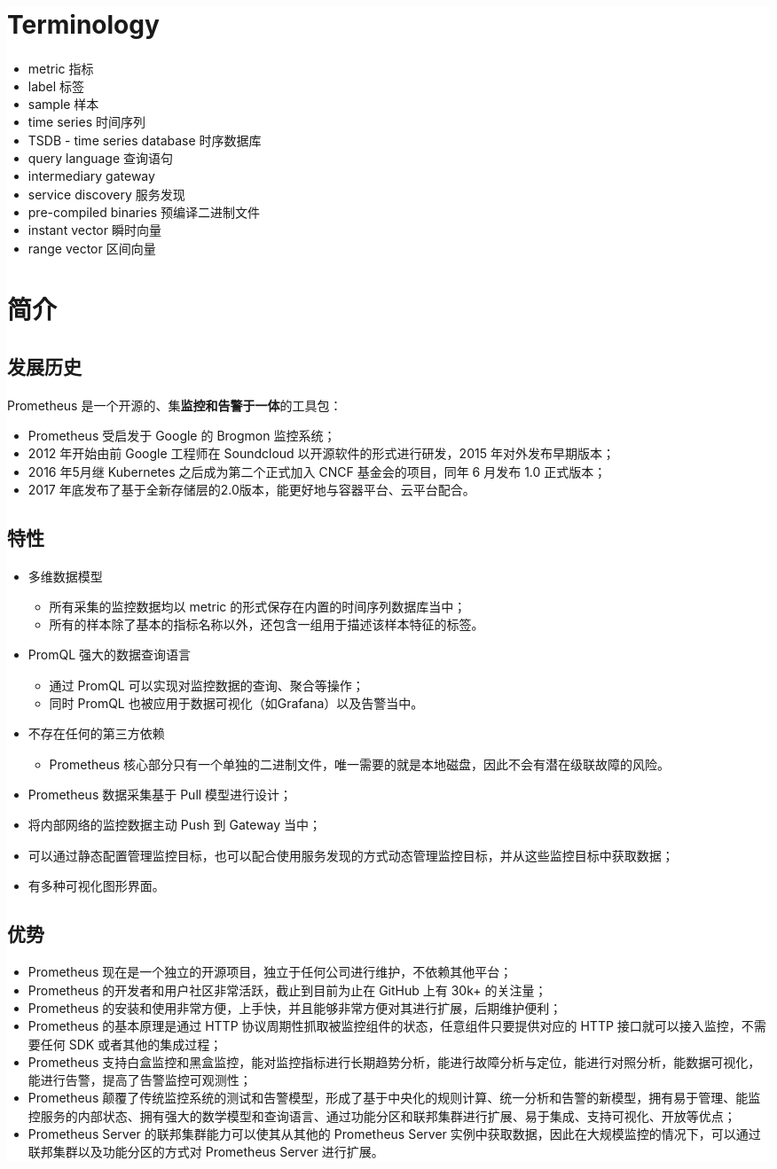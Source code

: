 # Terminology

+ metric	指标
+ label	标签
+ sample	样本
+ time series	时间序列
+ TSDB - time series database 	时序数据库
+ query language	查询语句
+ intermediary gateway
+ service discovery	服务发现
+ pre-compiled binaries	预编译二进制文件
+ instant vector	瞬时向量
+ range vector	区间向量



# 简介

## 发展历史

Prometheus 是一个开源的、集**监控和告警于一体**的工具包：

+ Prometheus 受启发于 Google 的 Brogmon 监控系统；
+ 2012 年开始由前 Google 工程师在 Soundcloud 以开源软件的形式进行研发，2015 年对外发布早期版本；
+ 2016 年5月继 Kubernetes 之后成为第二个正式加入 CNCF 基金会的项目，同年 6 月发布 1.0 正式版本；
+ 2017 年底发布了基于全新存储层的2.0版本，能更好地与容器平台、云平台配合。



## 特性

+ 多维数据模型
  + 所有采集的监控数据均以 metric 的形式保存在内置的时间序列数据库当中；
  + 所有的样本除了基本的指标名称以外，还包含一组用于描述该样本特征的标签。

+ PromQL 强大的数据查询语言
  + 通过 PromQL 可以实现对监控数据的查询、聚合等操作；
  + 同时 PromQL 也被应用于数据可视化（如Grafana）以及告警当中。

+ 不存在任何的第三方依赖
  + Prometheus 核心部分只有一个单独的二进制文件，唯一需要的就是本地磁盘，因此不会有潜在级联故障的风险。

+ Prometheus 数据采集基于 Pull 模型进行设计；
+ 将内部网络的监控数据主动 Push 到 Gateway 当中；
+ 可以通过静态配置管理监控目标，也可以配合使用服务发现的方式动态管理监控目标，并从这些监控目标中获取数据；
+ 有多种可视化图形界面。



## 优势

+ Prometheus 现在是一个独立的开源项目，独立于任何公司进行维护，不依赖其他平台；
+ Prometheus 的开发者和用户社区非常活跃，截止到目前为止在 GitHub 上有 30k+ 的关注量；
+ Prometheus 的安装和使用非常方便，上手快，并且能够非常方便对其进行扩展，后期维护便利；
+ Prometheus 的基本原理是通过 HTTP 协议周期性抓取被监控组件的状态，任意组件只要提供对应的 HTTP 接口就可以接入监控，不需要任何 SDK 或者其他的集成过程；
+ Prometheus 支持白盒监控和黑盒监控，能对监控指标进行长期趋势分析，能进行故障分析与定位，能进行对照分析，能数据可视化，能进行告警，提高了告警监控可观测性；
+ Prometheus 颠覆了传统监控系统的测试和告警模型，形成了基于中央化的规则计算、统一分析和告警的新模型，拥有易于管理、能监控服务的内部状态、拥有强大的数学模型和查询语言、通过功能分区和联邦集群进行扩展、易于集成、支持可视化、开放等优点；
+ Prometheus Server 的联邦集群能力可以使其从其他的 Prometheus Server 实例中获取数据，因此在大规模监控的情况下，可以通过联邦集群以及功能分区的方式对 Prometheus Server 进行扩展。
